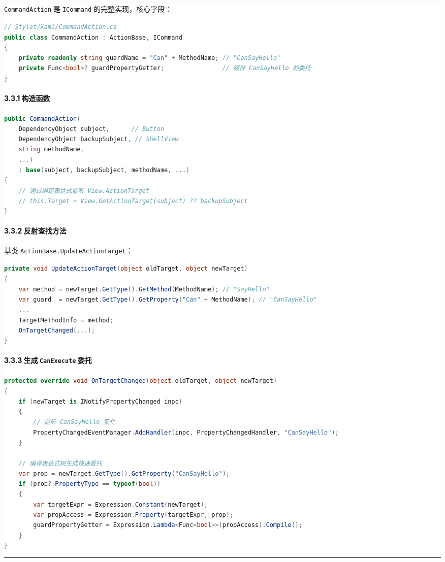 `CommandAction` 是 `ICommand` 的完整实现，核心字段：

```csharp
// Stylet/Xaml/CommandAction.cs
public class CommandAction : ActionBase, ICommand
{
    private readonly string guardName = "Can" + MethodName; // "CanSayHello"
    private Func<bool>? guardPropertyGetter;                // 缓存 CanSayHello 的委托
}
```

#### 3.3.1 构造函数

```csharp
public CommandAction(
    DependencyObject subject,      // Button
    DependencyObject backupSubject, // ShellView
    string methodName,
    ...)
    : base(subject, backupSubject, methodName, ...)
{
    // 通过绑定表达式监听 View.ActionTarget
    // this.Target = View.GetActionTarget(subject) ?? backupSubject
}
```

#### 3.3.2 反射查找方法

基类 `ActionBase.UpdateActionTarget`：

```csharp
private void UpdateActionTarget(object oldTarget, object newTarget)
{
    var method = newTarget.GetType().GetMethod(MethodName); // "SayHello"
    var guard  = newTarget.GetType().GetProperty("Can" + MethodName); // "CanSayHello"
    ...
    TargetMethodInfo = method;
    OnTargetChanged(...);
}
```

#### 3.3.3 生成 `CanExecute` 委托

```csharp
protected override void OnTargetChanged(object oldTarget, object newTarget)
{
    if (newTarget is INotifyPropertyChanged inpc)
    {
        // 监听 CanSayHello 变化
        PropertyChangedEventManager.AddHandler(inpc, PropertyChangedHandler, "CanSayHello");
    }

    // 编译表达式树生成快速委托
    var prop = newTarget.GetType().GetProperty("CanSayHello");
    if (prop?.PropertyType == typeof(bool))
    {
        var targetExpr = Expression.Constant(newTarget);
        var propAccess = Expression.Property(targetExpr, prop);
        guardPropertyGetter = Expression.Lambda<Func<bool>>(propAccess).Compile();
    }
}
```

---